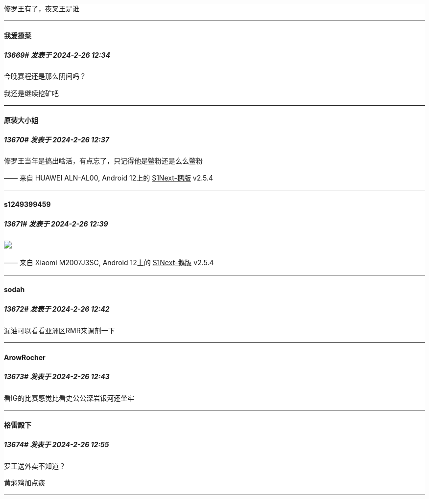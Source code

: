 修罗王有了，夜叉王是谁

*****

####  我爱撩菜  
##### 13669#       发表于 2024-2-26 12:34

今晚赛程还是那么阴间吗？

我还是继续挖矿吧


*****

####  原装大小姐  
##### 13670#       发表于 2024-2-26 12:37

修罗王当年是搞出啥活，有点忘了，只记得他是鳖粉还是么么鳖粉

—— 来自 HUAWEI ALN-AL00, Android 12上的 [S1Next-鹅版](https://github.com/ykrank/S1-Next/releases) v2.5.4

*****

####  s1249399459  
##### 13671#       发表于 2024-2-26 12:39

<img src="https://p.sda1.dev/15/92498974ea5fe55176665b5630262728/Image_1708922104319.jpg" referrerpolicy="no-referrer">

—— 来自 Xiaomi M2007J3SC, Android 12上的 [S1Next-鹅版](https://github.com/ykrank/S1-Next/releases) v2.5.4


*****

####  sodah  
##### 13672#       发表于 2024-2-26 12:42

漏油可以看看亚洲区RMR来调剂一下

*****

####  ArowRocher  
##### 13673#       发表于 2024-2-26 12:43

看IG的比赛感觉比看史公公深岩银河还坐牢


*****

####  格雷殿下  
##### 13674#       发表于 2024-2-26 12:55

罗王送外卖不知道？

黄焖鸡加点痰

*****
